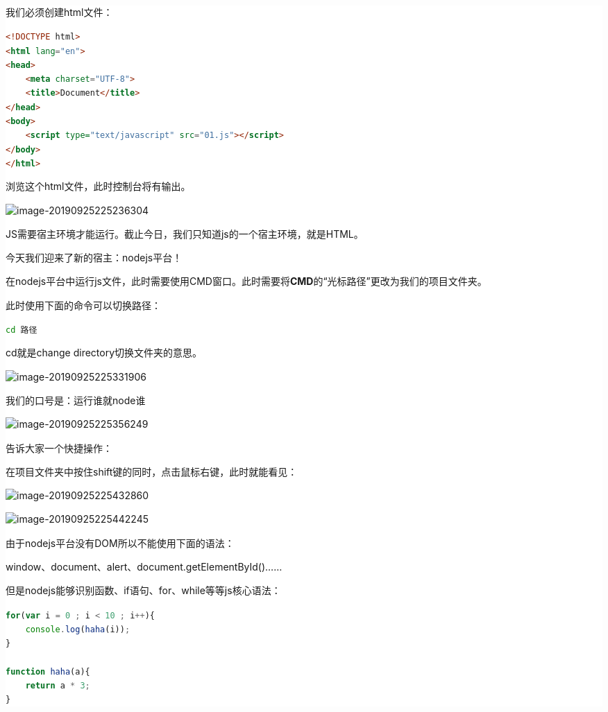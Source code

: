 我们必须创建html文件：

```html
<!DOCTYPE html>
<html lang="en">
<head>
	<meta charset="UTF-8">
	<title>Document</title>
</head>
<body>
	<script type="text/javascript" src="01.js"></script>
</body>
</html>
```

浏览这个html文件，此时控制台将有输出。

![image-20190925225236304](assets/image-20190925225236304.png)

JS需要宿主环境才能运行。截止今日，我们只知道js的一个宿主环境，就是HTML。

今天我们迎来了新的宿主：nodejs平台！



在nodejs平台中运行js文件，此时需要使用CMD窗口。此时需要将**CMD**的“光标路径”更改为我们的项目文件夹。

此时使用下面的命令可以切换路径：

```bash
cd 路径
```

cd就是change directory切换文件夹的意思。

![image-20190925225331906](assets/image-20190925225331906.png)

我们的口号是：运行谁就node谁

![image-20190925225356249](/Users/darkalex001/Desktop/兄弟会/0926/assets/image-20190925225356249.png)



告诉大家一个快捷操作：

在项目文件夹中按住shift键的同时，点击鼠标右键，此时就能看见：

![image-20190925225432860](assets/image-20190925225432860.png)

![image-20190925225442245](assets/image-20190925225442245.png)

由于nodejs平台没有DOM所以不能使用下面的语法：

window、document、alert、document.getElementById()……

但是nodejs能够识别函数、if语句、for、while等等js核心语法：

```javascript
for(var i = 0 ; i < 10 ; i++){
	console.log(haha(i));
}

function haha(a){
	return a * 3;
}
```
